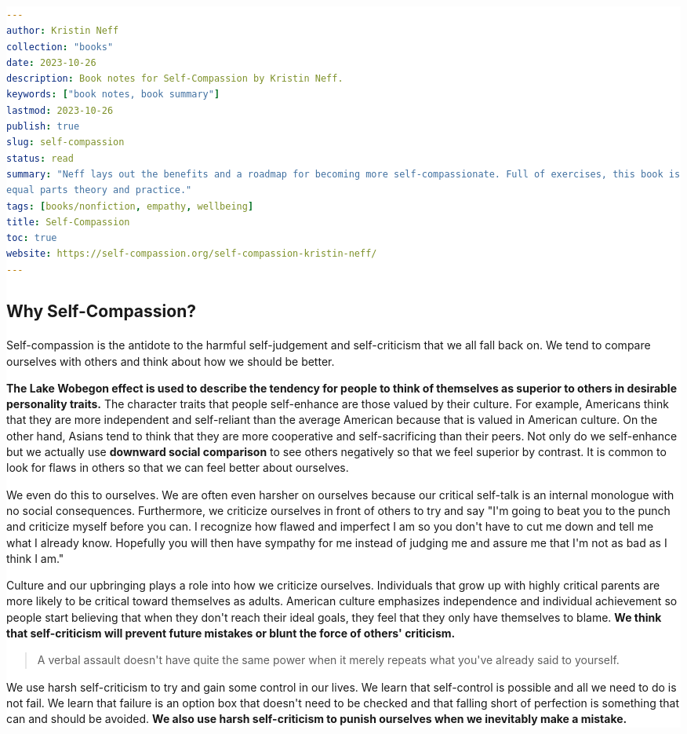 ```yaml
---
author: Kristin Neff
collection: "books"
date: 2023-10-26
description: Book notes for Self-Compassion by Kristin Neff.
keywords: ["book notes, book summary"]
lastmod: 2023-10-26
publish: true
slug: self-compassion
status: read
summary: "Neff lays out the benefits and a roadmap for becoming more self-compassionate. Full of exercises, this book is equal parts theory and practice."
tags: [books/nonfiction, empathy, wellbeing]
title: Self-Compassion
toc: true
website: https://self-compassion.org/self-compassion-kristin-neff/
---
```


## Why Self-Compassion?

Self-compassion is the antidote to the harmful self-judgement and self-criticism that we all fall back on. We tend to compare ourselves with others and think about how we should be better.

**The Lake Wobegon effect is used to describe the tendency for people to think of themselves as superior to others in desirable personality traits.** The character traits that people self-enhance are those valued by their culture. For example, Americans think that they are more independent and self-reliant than the average American because that is valued in American culture. On the other hand, Asians tend to think that they are more cooperative and self-sacrificing than their peers. Not only do we self-enhance but we actually use **downward social comparison** to see others negatively so that we feel superior by contrast. It is common to look for flaws in others so that we can feel better about ourselves.

We even do this to ourselves. We are often even harsher on ourselves because our critical self-talk is an internal monologue with no social consequences. Furthermore, we criticize ourselves in front of others to try and say "I'm going to beat you to the punch and criticize myself before you can. I recognize how flawed and imperfect I am so you don't have to cut me down and tell me what I already know. Hopefully you will then have sympathy for me instead of judging me and assure me that I'm not as bad as I think I am."

Culture and our upbringing plays a role into how we criticize ourselves. Individuals that grow up with highly critical parents are more likely to be critical toward themselves as adults. American culture emphasizes independence and individual achievement so people start believing that when they don't reach their ideal goals, they feel that they only have themselves to blame. **We think that self-criticism will prevent future mistakes or blunt the force of others' criticism.**

> A verbal assault doesn't have quite the same power when it merely repeats what you've already said to yourself.

We use harsh self-criticism to try and gain some control in our lives. We learn that self-control is possible and all we need to do is not fail. We learn that failure is an option box that doesn't need to be checked and that falling short of perfection is something that can and should be avoided. **We also use harsh self-criticism to punish ourselves when we inevitably make a mistake.**


[^1]: Bill Swann, 1981
[^2]: This is a part of being proactive in Stephen Covey's _7 Habits of Highly Effective People._
[^3]: Shinzen Young
[^4]: This is known as the Pink Elephant Paradox. The more you try to suppress unwanted and intrusive thoughts, the more they will bother you.
[^5]: William James
[^6]: Charles Horton Cooley
[^7]: Brené Brown calls this cognitive empathy in [Atlas of the Heart](/books/atlas-of-the-heart/)
[^8]: Barbara Frederickson